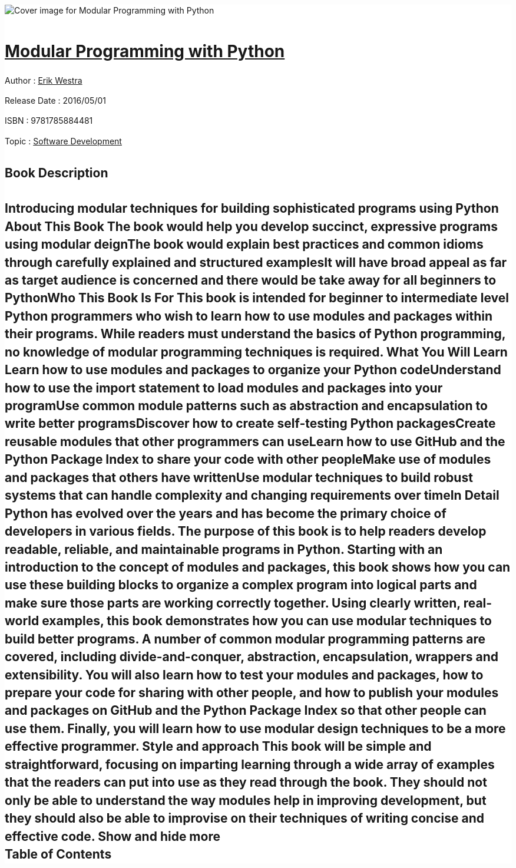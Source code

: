 ![Cover image for Modular Programming with Python](https://imgdetail.ebookreading.net/cover/cover/software_development/EB9781785884481.jpg)

[Modular Programming with Python](https://ebookreading.net/view/book/Modular+Programming+with+Python-EB9781785884481_1.html "Modular Programming with Python")
====================================================================================================================

Author : [Erik Westra](https://ebookreading.net/search/author/Erik+Westra)

Release Date : 2016/05/01

ISBN : 9781785884481

Topic : [Software Development](https://ebookreading.net/search/category/software-development)

Book Description
-----------------

 Introducing modular techniques for building sophisticated programs using Python
About This Book
The book would help you develop succinct, expressive programs using modular deignThe book would explain best practices and common idioms through carefully explained and structured examplesIt will have broad appeal as far as target audience is concerned and there would be take away for all beginners to PythonWho This Book Is For
This book is intended for beginner to intermediate level Python programmers who wish to learn how to use modules and packages within their programs. While readers must understand the basics of Python programming, no knowledge of modular programming techniques is required.
What You Will Learn
Learn how to use modules and packages to organize your Python codeUnderstand how to use the import statement to load modules and packages into your programUse common module patterns such as abstraction and encapsulation to write better programsDiscover how to create self-testing Python packagesCreate reusable modules that other programmers can useLearn how to use GitHub and the Python Package Index to share your code with other peopleMake use of modules and packages that others have writtenUse modular techniques to build robust systems that can handle complexity and changing requirements over timeIn Detail
Python has evolved over the years and has become the primary choice of developers in various fields. The purpose of this book is to help readers develop readable, reliable, and maintainable programs in Python.
Starting with an introduction to the concept of modules and packages, this book shows how you can use these building blocks to organize a complex program into logical parts and make sure those parts are working correctly together.
Using clearly written, real-world examples, this book demonstrates how you can use modular techniques to build better programs. A number of common modular programming patterns are covered, including divide-and-conquer, abstraction, encapsulation, wrappers and extensibility. You will also learn how to test your modules and packages, how to prepare your code for sharing with other people, and how to publish your modules and packages on GitHub and the Python Package Index so that other people can use them. Finally, you will learn how to use modular design techniques to be a more effective programmer.
Style and approach
This book will be simple and straightforward, focusing on imparting learning through a wide array of examples that the readers can put into use as they read through the book. They should not only be able to understand the way modules help in improving development, but they should also be able to improvise on their techniques of writing concise and effective code.
        Show and hide more                
Table of Contents
-----------------
